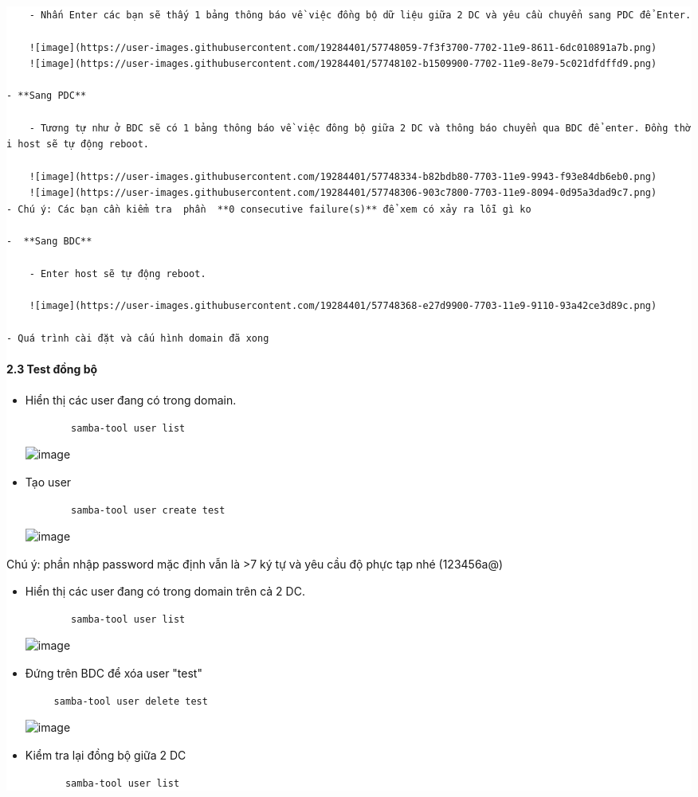         - Nhấn Enter các bạn sẽ thấy 1 bảng thông báo về việc đồng bộ dữ liệu giữa 2 DC và yêu cầu chuyển sang PDC để Enter.
     
        ![image](https://user-images.githubusercontent.com/19284401/57748059-7f3f3700-7702-11e9-8611-6dc010891a7b.png)
        ![image](https://user-images.githubusercontent.com/19284401/57748102-b1509900-7702-11e9-8e79-5c021dfdffd9.png)

    - **Sang PDC**

        - Tương tự như ở BDC sẽ có 1 bảng thông báo về việc đông bộ giữa 2 DC và thông báo chuyển qua BDC để enter. Đồng thời host sẽ tự động reboot.
    
        ![image](https://user-images.githubusercontent.com/19284401/57748334-b82bdb80-7703-11e9-9943-f93e84db6eb0.png)
        ![image](https://user-images.githubusercontent.com/19284401/57748306-903c7800-7703-11e9-8094-0d95a3dad9c7.png)
    - Chú ý: Các bạn cần kiểm tra  phần  **0 consecutive failure(s)** để xem có xảy ra lỗi gì ko

    -  **Sang BDC**

        - Enter host sẽ tự động reboot.
        
        ![image](https://user-images.githubusercontent.com/19284401/57748368-e27d9900-7703-11e9-9110-93a42ce3d89c.png)

    - Quá trình cài đặt và cấu hình domain đã xong

#### <a name=2.3><a/>2.3 Test đồng bộ

   - Hiển thị các user đang có trong domain.
            
                 samba-tool user list
                    
        ![image](https://user-images.githubusercontent.com/19284401/57748820-ac411900-7705-11e9-9d83-0f00e4cc4dab.png)
    
    
   - Tạo user

                 samba-tool user create test
                    
     ![image](https://user-images.githubusercontent.com/19284401/57748845-d4c91300-7705-11e9-9220-4e7ddb8fac7a.png)
    
   Chú ý: phần nhập password mặc định vẫn là >7 ký tự và yêu cầu độ phực tạp nhé (123456a@)
   
  - Hiển thị các user đang có trong domain trên cả 2 DC.
            
                samba-tool user list
            
       ![image](https://user-images.githubusercontent.com/19284401/57748943-41dca880-7706-11e9-8373-30af85935666.png)
      
      
  -  Đứng trên BDC để xóa user "test"   
        
              samba-tool user delete test
        
      ![image](https://user-images.githubusercontent.com/19284401/57748989-72bcdd80-7706-11e9-80c9-c0e386193ac9.png)

  - Kiểm tra lại đồng bộ giữa 2 DC

               samba-tool user list
